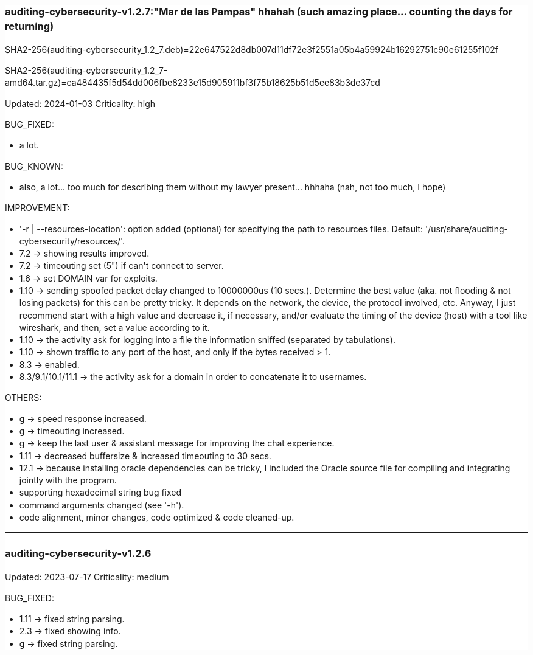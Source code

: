 ### auditing-cybersecurity-v1.2.7:"Mar de las Pampas" hhahah (such amazing place... counting the days for returning)

SHA2-256(auditing-cybersecurity_1.2_7.deb)=22e647522d8db007d11df72e3f2551a05b4a59924b16292751c90e61255f102f

SHA2-256(auditing-cybersecurity_1.2_7-amd64.tar.gz)=ca484435f5d54dd006fbe8233e15d905911bf3f75b18625b51d5ee83b3de37cd

Updated: 2024-01-03
Criticality: high

BUG_FIXED:
- a lot.

BUG_KNOWN:
- also, a lot... too much for describing them without my lawyer present... hhhaha (nah, not too much, I hope)

IMPROVEMENT:
- '-r | --resources-location': option added (optional) for specifying the path to resources files. Default: '/usr/share/auditing-cybersecurity/resources/'.
- 7.2   -> showing results improved.
- 7.2   -> timeouting set (5") if can't connect to server.
- 1.6   -> set DOMAIN var for exploits.
- 1.10  -> sending spoofed packet delay changed to 10000000us (10 secs.). Determine the best value (aka. not flooding & not losing packets) for this can be pretty tricky. It depends on the network, the device, the protocol involved, etc. Anyway, I just recommend start with a high value and decrease it, if necessary, and/or evaluate the timing of the device (host) with a tool like wireshark, and then, set a value according to it.
- 1.10  -> the activity ask for logging into a file the information sniffed (separated by tabulations).
- 1.10  -> shown traffic to any port of the host, and only if the bytes received > 1.
- 8.3   -> enabled.
- 8.3/9.1/10.1/11.1  -> the activity ask for a domain in order to concatenate it to usernames.

OTHERS:
- g     -> speed response increased.
- g     -> timeouting increased.
- g     -> keep the last user & assistant message for improving the chat experience.
- 1.11  -> decreased buffersize & increased timeouting to 30 secs.
- 12.1  -> because installing oracle dependencies can be tricky, I included the Oracle source file for compiling and integrating jointly with the program.
- supporting hexadecimal string bug fixed
- command arguments changed (see '-h').
- code alignment, minor changes, code optimized & code cleaned-up.

------------------------------------------------------------------------------------------------------
### auditing-cybersecurity-v1.2.6

Updated: 2023-07-17
Criticality: medium

BUG_FIXED:
- 1.11	-> fixed string parsing.
- 2.3	-> fixed showing info.
- g		-> fixed string parsing.
